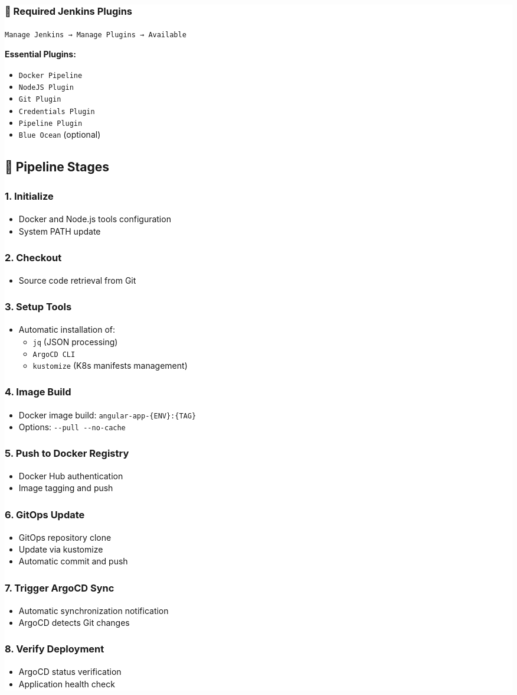 ### 🔌 Required Jenkins Plugins

```
Manage Jenkins → Manage Plugins → Available
```

**Essential Plugins:**
- `Docker Pipeline`
- `NodeJS Plugin`
- `Git Plugin`
- `Credentials Plugin`
- `Pipeline Plugin`
- `Blue Ocean` (optional)

## 🚀 Pipeline Stages

### 1. **Initialize**
- Docker and Node.js tools configuration
- System PATH update

### 2. **Checkout**
- Source code retrieval from Git

### 3. **Setup Tools**
- Automatic installation of:
  - `jq` (JSON processing)
  - `ArgoCD CLI`
  - `kustomize` (K8s manifests management)

### 4. **Image Build**
- Docker image build: `angular-app-{ENV}:{TAG}`
- Options: `--pull --no-cache`

### 5. **Push to Docker Registry**
- Docker Hub authentication
- Image tagging and push

### 6. **GitOps Update**
- GitOps repository clone
- Update via kustomize
- Automatic commit and push

### 7. **Trigger ArgoCD Sync**
- Automatic synchronization notification
- ArgoCD detects Git changes

### 8. **Verify Deployment**
- ArgoCD status verification
- Application health check
